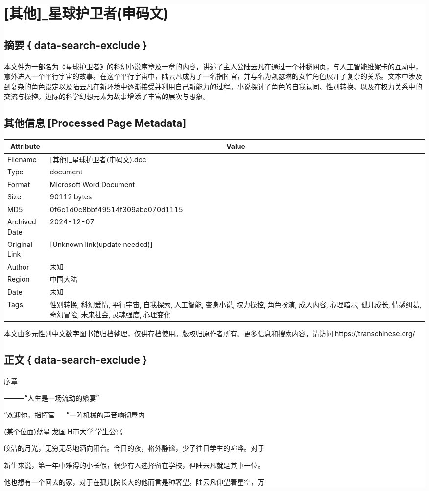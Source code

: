 # [其他]_星球护卫者(申码文)



## 摘要  { data-search-exclude }


本文件为一部名为《星球护卫者》的科幻小说序章及一章的内容，讲述了主人公陆云凡在通过一个神秘网页，与人工智能维妮卡的互动中，意外进入一个平行宇宙的故事。在这个平行宇宙中，陆云凡成为了一名指挥官，并与名为凯瑟琳的女性角色展开了复杂的关系。文本中涉及到复杂的角色设定以及陆云凡在新环境中逐渐接受并利用自己新能力的过程。小说探讨了角色的自我认同、性别转换、以及在权力关系中的交流与操控。边际的科学幻想元素为故事增添了丰富的层次与想象。



## 其他信息 [Processed Page Metadata]

| Attribute       | Value                                  |
|-----------------|----------------------------------------|
| Filename        | [其他]_星球护卫者(申码文).doc                             |
| Type            | document                                 |
| Format          | Microsoft Word Document                               |
| Size            | 90112 bytes                           |
| MD5             | 0f6c1d0c8bbf49514f309abe070d1115                                  |
| Archived Date   | 2024-12-07                             |
| Original Link   | [Unknown link(update needed)]                         |
| Author          | 未知                               |
| Region          | 中国大陆                               |
| Date            | 未知                                 |
| Tags            | 性别转换, 科幻爱情, 平行宇宙, 自我探索, 人工智能, 变身小说, 权力操控, 角色扮演, 成人内容, 心理暗示, 孤儿成长, 情感纠葛, 奇幻冒险, 未来社会, 灵魂强度, 心理变化                                 |

本文由多元性别中文数字图书馆归档整理，仅供存档使用。版权归原作者所有。更多信息和搜索内容，请访问 <https://transchinese.org/>


## 正文 { data-search-exclude }


序章

———“人生是一场流动的飨宴”

“欢迎你，指挥官......”一阵机械的声音响彻屋内

(某个位面)蓝星 龙国 H市大学 学生公寓

皎洁的月光，无穷无尽地洒向阳台。今日的夜，格外静谧，少了往日学生的喧哗。对于

新生来说，第一年中难得的小长假，很少有人选择留在学校，但陆云凡就是其中一位。

他也想有一个回去的家，对于在孤儿院长大的他而言是种奢望。陆云凡仰望着星空，万
